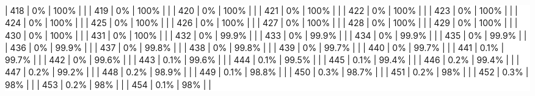 | 418 | 0% | 100% |  |
| 419 | 0% | 100% |  |
| 420 | 0% | 100% |  |
| 421 | 0% | 100% |  |
| 422 | 0% | 100% |  |
| 423 | 0% | 100% |  |
| 424 | 0% | 100% |  |
| 425 | 0% | 100% |  |
| 426 | 0% | 100% |  |
| 427 | 0% | 100% |  |
| 428 | 0% | 100% |  |
| 429 | 0% | 100% |  |
| 430 | 0% | 100% |  |
| 431 | 0% | 100% |  |
| 432 | 0% | 99.9% |  |
| 433 | 0% | 99.9% |  |
| 434 | 0% | 99.9% |  |
| 435 | 0% | 99.9% |  |
| 436 | 0% | 99.9% |  |
| 437 | 0% | 99.8% |  |
| 438 | 0% | 99.8% |  |
| 439 | 0% | 99.7% |  |
| 440 | 0% | 99.7% |  |
| 441 | 0.1% | 99.7% |  |
| 442 | 0% | 99.6% |  |
| 443 | 0.1% | 99.6% |  |
| 444 | 0.1% | 99.5% |  |
| 445 | 0.1% | 99.4% |  |
| 446 | 0.2% | 99.4% |  |
| 447 | 0.2% | 99.2% |  |
| 448 | 0.2% | 98.9% |  |
| 449 | 0.1% | 98.8% |  |
| 450 | 0.3% | 98.7% |  |
| 451 | 0.2% | 98% |  |
| 452 | 0.3% | 98% |  |
| 453 | 0.2% | 98% |  |
| 454 | 0.1% | 98% |  |